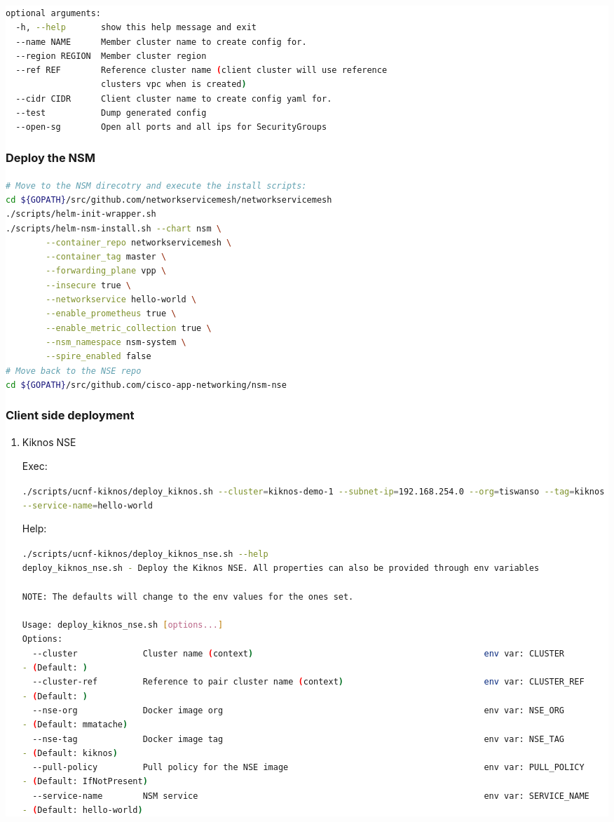    ```bash
   optional arguments:
     -h, --help       show this help message and exit
     --name NAME      Member cluster name to create config for.
     --region REGION  Member cluster region
     --ref REF        Reference cluster name (client cluster will use reference
                      clusters vpc when is created)
     --cidr CIDR      Client cluster name to create config yaml for.
     --test           Dump generated config
     --open-sg        Open all ports and all ips for SecurityGroups

   ```
       
### Deploy the NSM

```bash
# Move to the NSM direcotry and execute the install scripts:
cd ${GOPATH}/src/github.com/networkservicemesh/networkservicemesh
./scripts/helm-init-wrapper.sh
./scripts/helm-nsm-install.sh --chart nsm \
		--container_repo networkservicemesh \
		--container_tag master \
		--forwarding_plane vpp \
		--insecure true \
		--networkservice hello-world \
		--enable_prometheus true \
		--enable_metric_collection true \
		--nsm_namespace nsm-system \
		--spire_enabled false
# Move back to the NSE repo
cd ${GOPATH}/src/github.com/cisco-app-networking/nsm-nse

```
   
### Client side deployment

1. Kiknos NSE
    
    Exec:
    ```bash
    ./scripts/ucnf-kiknos/deploy_kiknos.sh --cluster=kiknos-demo-1 --subnet-ip=192.168.254.0 --org=tiswanso --tag=kiknos --service-name=hello-world
    ```
   Help:
   ```bash
   ./scripts/ucnf-kiknos/deploy_kiknos_nse.sh --help
   deploy_kiknos_nse.sh - Deploy the Kiknos NSE. All properties can also be provided through env variables
   
   NOTE: The defaults will change to the env values for the ones set.
   
   Usage: deploy_kiknos_nse.sh [options...]
   Options:
     --cluster             Cluster name (context)                                              env var: CLUSTER          - (Default: )
     --cluster-ref         Reference to pair cluster name (context)                            env var: CLUSTER_REF      - (Default: )
     --nse-org             Docker image org                                                    env var: NSE_ORG          - (Default: mmatache)
     --nse-tag             Docker image tag                                                    env var: NSE_TAG          - (Default: kiknos)
     --pull-policy         Pull policy for the NSE image                                       env var: PULL_POLICY      - (Default: IfNotPresent)
     --service-name        NSM service                                                         env var: SERVICE_NAME     - (Default: hello-world)
   ```